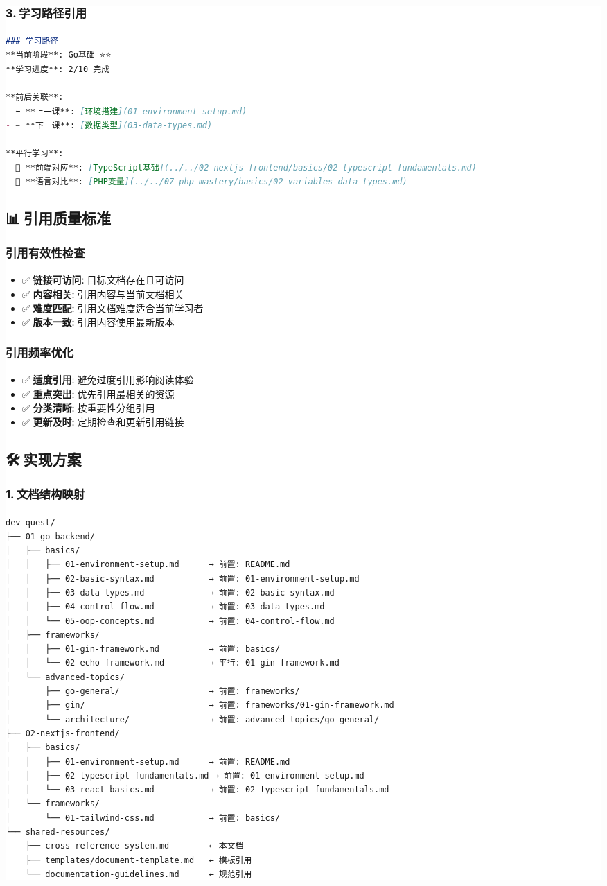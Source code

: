 ### 3. 学习路径引用

```markdown
### 学习路径
**当前阶段**: Go基础 ⭐⭐
**学习进度**: 2/10 完成

**前后关联**:
- ⬅️ **上一课**: [环境搭建](01-environment-setup.md)
- ➡️ **下一课**: [数据类型](03-data-types.md)

**平行学习**:
- 🔄 **前端对应**: [TypeScript基础](../../02-nextjs-frontend/basics/02-typescript-fundamentals.md)
- 🔄 **语言对比**: [PHP变量](../../07-php-mastery/basics/02-variables-data-types.md)
```

## 📊 引用质量标准

### 引用有效性检查
- ✅ **链接可访问**: 目标文档存在且可访问
- ✅ **内容相关**: 引用内容与当前文档相关
- ✅ **难度匹配**: 引用文档难度适合当前学习者
- ✅ **版本一致**: 引用内容使用最新版本

### 引用频率优化
- ✅ **适度引用**: 避免过度引用影响阅读体验
- ✅ **重点突出**: 优先引用最相关的资源
- ✅ **分类清晰**: 按重要性分组引用
- ✅ **更新及时**: 定期检查和更新引用链接

## 🛠️ 实现方案

### 1. 文档结构映射

```
dev-quest/
├── 01-go-backend/
│   ├── basics/
│   │   ├── 01-environment-setup.md      → 前置: README.md
│   │   ├── 02-basic-syntax.md           → 前置: 01-environment-setup.md
│   │   ├── 03-data-types.md             → 前置: 02-basic-syntax.md
│   │   ├── 04-control-flow.md           → 前置: 03-data-types.md
│   │   └── 05-oop-concepts.md           → 前置: 04-control-flow.md
│   ├── frameworks/
│   │   ├── 01-gin-framework.md          → 前置: basics/
│   │   └── 02-echo-framework.md         → 平行: 01-gin-framework.md
│   └── advanced-topics/
│       ├── go-general/                  → 前置: frameworks/
│       ├── gin/                         → 前置: frameworks/01-gin-framework.md
│       └── architecture/                → 前置: advanced-topics/go-general/
├── 02-nextjs-frontend/
│   ├── basics/
│   │   ├── 01-environment-setup.md      → 前置: README.md
│   │   ├── 02-typescript-fundamentals.md → 前置: 01-environment-setup.md
│   │   └── 03-react-basics.md           → 前置: 02-typescript-fundamentals.md
│   └── frameworks/
│       └── 01-tailwind-css.md           → 前置: basics/
└── shared-resources/
    ├── cross-reference-system.md        ← 本文档
    ├── templates/document-template.md   ← 模板引用
    └── documentation-guidelines.md      ← 规范引用
```

